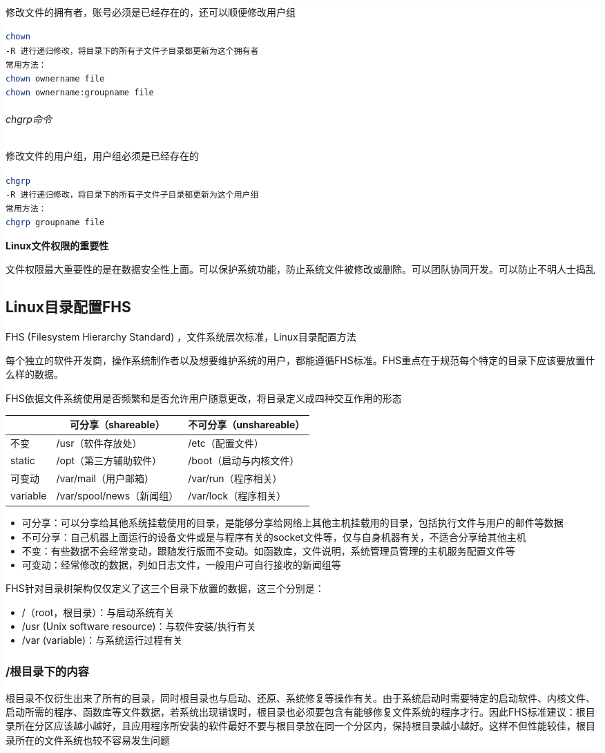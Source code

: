 修改文件的拥有者，账号必须是已经存在的，还可以顺便修改用户组

```bash
chown
-R 进行递归修改，将目录下的所有子文件子目录都更新为这个拥有者
常用方法：
chown ownername file
chown ownername:groupname file
```

###### chgrp命令

修改文件的用户组，用户组必须是已经存在的

```bash
chgrp
-R 进行递归修改，将目录下的所有子文件子目录都更新为这个用户组
常用方法：
chgrp groupname file
```

**Linux文件权限的重要性**

文件权限最大重要性的是在数据安全性上面。可以保护系统功能，防止系统文件被修改或删除。可以团队协同开发。可以防止不明人士捣乱

## Linux目录配置FHS

FHS (Filesystem Hierarchy Standard) ，文件系统层次标准，Linux目录配置方法

每个独立的软件开发商，操作系统制作者以及想要维护系统的用户，都能遵循FHS标准。FHS重点在于规范每个特定的目录下应该要放置什么样的数据。

FHS依据文件系统使用是否频繁和是否允许用户随意更改，将目录定义成四种交互作用的形态

|          | 可分享（shareable）       | 不可分享（unshareable） |
| -------- | ------------------------- | ----------------------- |
| 不变     | /usr（软件存放处）        | /etc（配置文件）        |
| static   | /opt（第三方辅助软件）    | /boot（启动与内核文件） |
| 可变动   | /var/mail（用户邮箱）     | /var/run（程序相关）    |
| variable | /var/spool/news（新闻组） | /var/lock（程序相关）   |

- 可分享：可以分享给其他系统挂载使用的目录，是能够分享给网络上其他主机挂载用的目录，包括执行文件与用户的邮件等数据
- 不可分享：自己机器上面运行的设备文件或是与程序有关的socket文件等，仅与自身机器有关，不适合分享给其他主机
- 不变：有些数据不会经常变动，跟随发行版而不变动。如函数库，文件说明，系统管理员管理的主机服务配置文件等
- 可变动：经常修改的数据，列如日志文件，一般用户可自行接收的新闻组等

FHS针对目录树架构仅仅定义了这三个目录下放置的数据，这三个分别是：

- /（root，根目录）：与启动系统有关
- /usr (Unix software resource)：与软件安装/执行有关
- /var (variable)：与系统运行过程有关

### /根目录下的内容

根目录不仅衍生出来了所有的目录，同时根目录也与启动、还原、系统修复等操作有关。由于系统启动时需要特定的启动软件、内核文件、启动所需的程序、函数库等文件数据，若系统出现错误时，根目录也必须要包含有能够修复文件系统的程序才行。因此FHS标准建议：根目录所在分区应该越小越好，且应用程序所安装的软件最好不要与根目录放在同一个分区内，保持根目录越小越好。这样不但性能较佳，根目录所在的文件系统也较不容易发生问题
